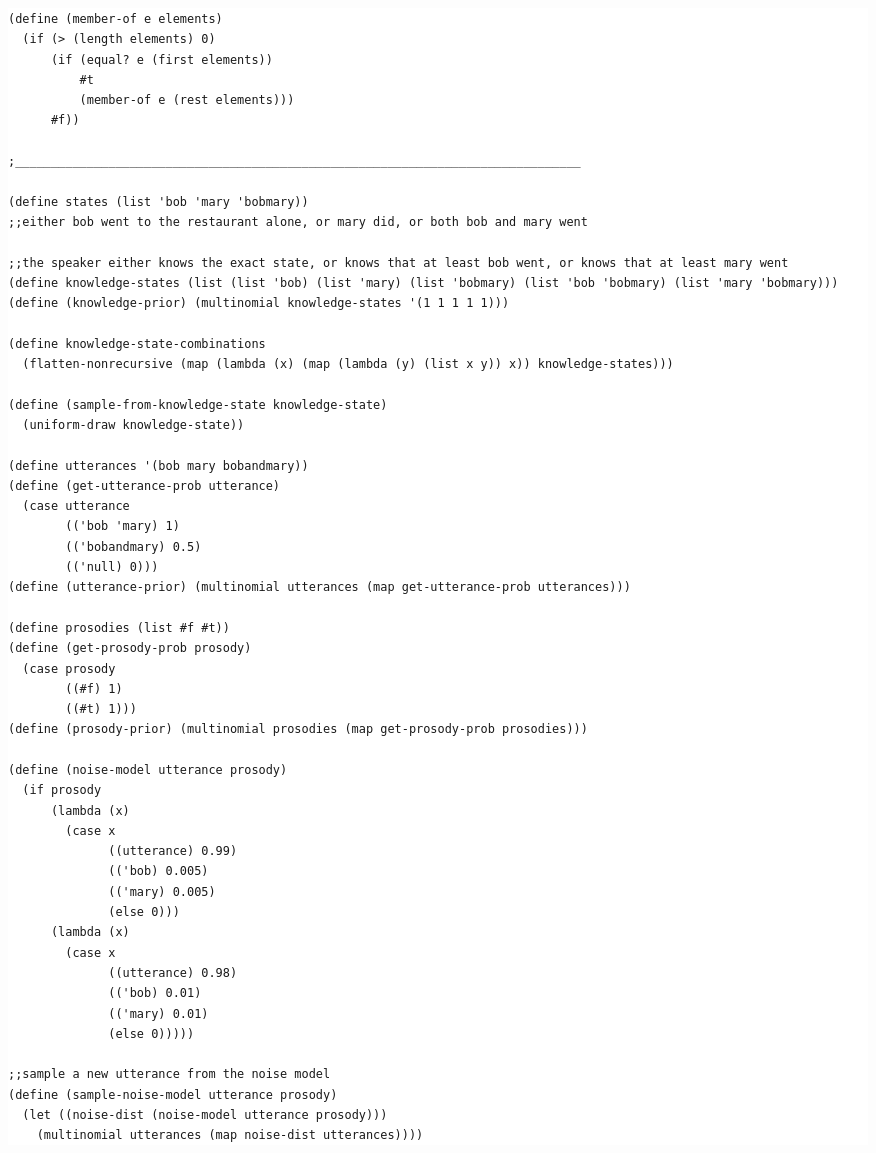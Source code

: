 	(define (member-of e elements)
	  (if (> (length elements) 0)
	      (if (equal? e (first elements))
	          #t
	          (member-of e (rest elements)))
	      #f))

	;_______________________________________________________________________________

	(define states (list 'bob 'mary 'bobmary))
	;;either bob went to the restaurant alone, or mary did, or both bob and mary went

	;;the speaker either knows the exact state, or knows that at least bob went, or knows that at least mary went
	(define knowledge-states (list (list 'bob) (list 'mary) (list 'bobmary) (list 'bob 'bobmary) (list 'mary 'bobmary)))
	(define (knowledge-prior) (multinomial knowledge-states '(1 1 1 1 1)))

	(define knowledge-state-combinations
	  (flatten-nonrecursive (map (lambda (x) (map (lambda (y) (list x y)) x)) knowledge-states)))

	(define (sample-from-knowledge-state knowledge-state)
	  (uniform-draw knowledge-state))

	(define utterances '(bob mary bobandmary))
	(define (get-utterance-prob utterance)
	  (case utterance
	        (('bob 'mary) 1)
	        (('bobandmary) 0.5)
	        (('null) 0)))
	(define (utterance-prior) (multinomial utterances (map get-utterance-prob utterances)))

	(define prosodies (list #f #t))
	(define (get-prosody-prob prosody)
	  (case prosody
	        ((#f) 1)
	        ((#t) 1)))
	(define (prosody-prior) (multinomial prosodies (map get-prosody-prob prosodies)))

	(define (noise-model utterance prosody)
	  (if prosody
	      (lambda (x)
	        (case x
	              ((utterance) 0.99)
	              (('bob) 0.005)
	              (('mary) 0.005)
	              (else 0)))
	      (lambda (x)
	        (case x
	              ((utterance) 0.98)
	              (('bob) 0.01)
	              (('mary) 0.01)
	              (else 0)))))

	;;sample a new utterance from the noise model
	(define (sample-noise-model utterance prosody)
	  (let ((noise-dist (noise-model utterance prosody)))
	    (multinomial utterances (map noise-dist utterances))))
